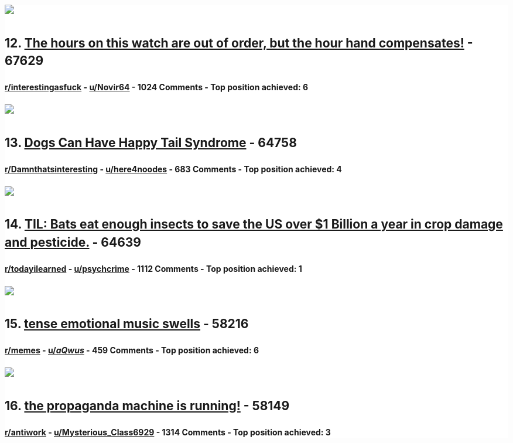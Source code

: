 <a href="https://i.redd.it/lqyiw8ssmz291.jpg"><img src="https://b.thumbs.redditmedia.com/L-zMAFmim03sBEGURvJ2Ots0vobnN_LAYaRZIXK80Xs.jpg"></img></a>

## 12. [The hours on this watch are out of order, but the hour hand compensates!](http://reddit.com/r/interestingasfuck/comments/v2n0vh/the_hours_on_this_watch_are_out_of_order_but_the/) - 67629
#### [r/interestingasfuck](http://reddit.com/r/interestingasfuck) - [u/Novir64](http://reddit.com/u/Novir64) - 1024 Comments - Top position achieved: 6

<a href="https://v.redd.it/21eyzesht1391"><img src="https://b.thumbs.redditmedia.com/PSzYgE0HK39P_heERWL7M-xDIS4siZlcybjFbnruWIo.jpg"></img></a>

## 13. [Dogs Can Have Happy Tail Syndrome](http://reddit.com/r/Damnthatsinteresting/comments/v2grcg/dogs_can_have_happy_tail_syndrome/) - 64758
#### [r/Damnthatsinteresting](http://reddit.com/r/Damnthatsinteresting) - [u/here4noodes](http://reddit.com/u/here4noodes) - 683 Comments - Top position achieved: 4

<a href="https://i.redd.it/14czomu1f0391.png"><img src="https://b.thumbs.redditmedia.com/stal4QzWXrb7ZgglCuOVxf9GrL_izj02M04dsn8DhSQ.jpg"></img></a>

## 14. [TIL: Bats eat enough insects to save the US over $1 Billion a year in crop damage and pesticide.](http://reddit.com/r/todayilearned/comments/v2g3gs/til_bats_eat_enough_insects_to_save_the_us_over_1/) - 64639
#### [r/todayilearned](http://reddit.com/r/todayilearned) - [u/psychcrime](http://reddit.com/u/psychcrime) - 1112 Comments - Top position achieved: 1

<a href="https://www.fws.gov/story/bats-are-one-most-important-misunderstood-animals"><img src="https://b.thumbs.redditmedia.com/rU8C3Jt48XaQ6_7hdgsVK9UHFRJi8Cno3GAPSGZ_Xps.jpg"></img></a>

## 15. [tense emotional music swells](http://reddit.com/r/memes/comments/v2czou/tense_emotional_music_swells/) - 58216
#### [r/memes](http://reddit.com/r/memes) - [u/_aQwus_](http://reddit.com/u/_aQwus_) - 459 Comments - Top position achieved: 6

<a href="https://i.redd.it/xah1cry7bz291.gif"><img src="https://a.thumbs.redditmedia.com/K-JO6gLCtp5_C0Nvrp2twdgx5B_buvZ3yfm6jR90qe0.jpg"></img></a>

## 16. [the propaganda machine is running!](http://reddit.com/r/antiwork/comments/v2g2sd/the_propaganda_machine_is_running/) - 58149
#### [r/antiwork](http://reddit.com/r/antiwork) - [u/Mysterious_Class6929](http://reddit.com/u/Mysterious_Class6929) - 1314 Comments - Top position achieved: 3
